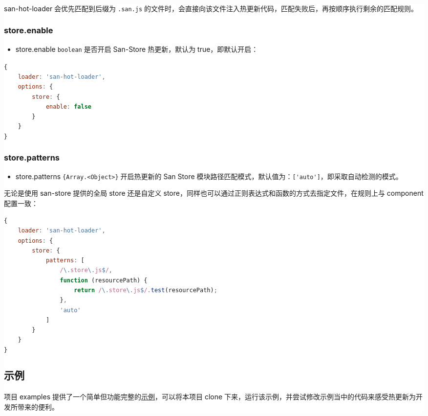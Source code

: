 san-hot-loader 会优先匹配到后缀为 `.san.js` 的文件时，会直接向该文件注入热更新代码，匹配失败后，再按顺序执行剩余的匹配规则。

### store.enable

- store.enable `boolean` 是否开启 San-Store 热更新，默认为 true，即默认开启：

```js
{
    loader: 'san-hot-loader',
    options: {
        store: {
            enable: false
        }
    }
}
```

### store.patterns

- store.patterns `{Array.<Object>}` 开启热更新的 San Store 模块路径匹配模式，默认值为：`['auto']`，即采取自动检测的模式。

无论是使用 san-store 提供的全局 store 还是自定义 store，同样也可以通过正则表达式和函数的方式去指定文件，在规则上与 component 配置一致：

```js
{
    loader: 'san-hot-loader',
    options: {
        store: {
            patterns: [
                /\.store\.js$/,
                function (resourcePath) {
                    return /\.store\.js$/.test(resourcePath);
                },
                'auto'
            ]
        }
    }
}
```

## 示例

项目 examples 提供了一个简单但功能完整的[示例](./examples/loader)，可以将本项目 clone 下来，运行该示例，并尝试修改示例当中的代码来感受热更新为开发所带来的便利。


